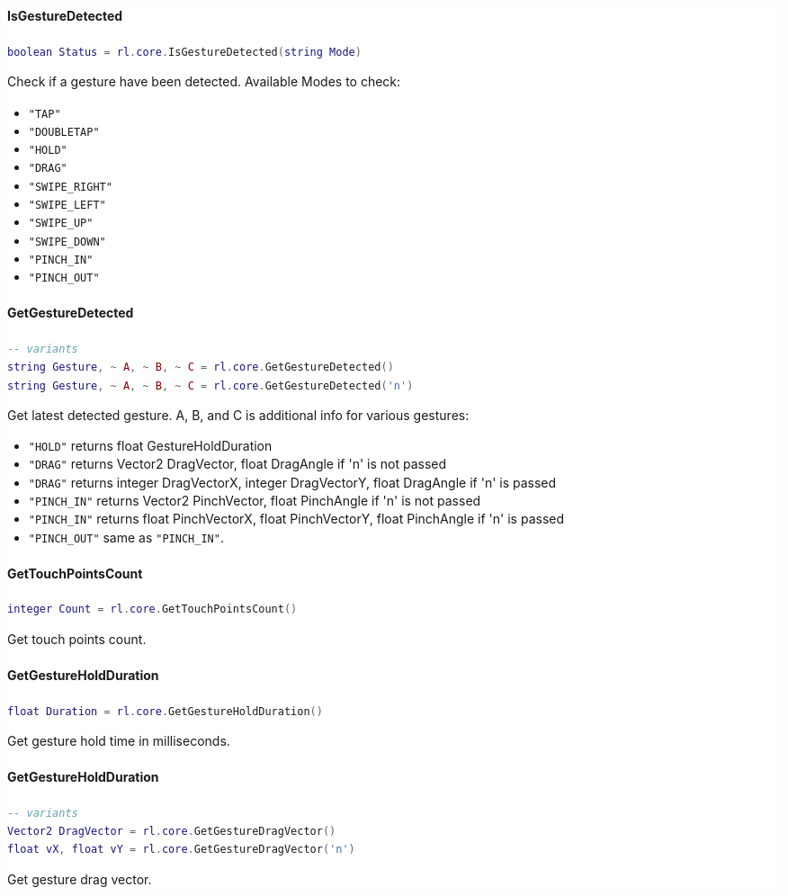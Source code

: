 
#### IsGestureDetected
```lua
boolean Status = rl.core.IsGestureDetected(string Mode)
```
Check if a gesture have been detected.
Available Modes to check:
* `"TAP"`
* `"DOUBLETAP"`
* `"HOLD"`
* `"DRAG"`
* `"SWIPE_RIGHT"`
* `"SWIPE_LEFT"`
* `"SWIPE_UP"`
* `"SWIPE_DOWN"`
* `"PINCH_IN"`
* `"PINCH_OUT"`


#### GetGestureDetected
```lua
-- variants
string Gesture, ~ A, ~ B, ~ C = rl.core.GetGestureDetected()
string Gesture, ~ A, ~ B, ~ C = rl.core.GetGestureDetected('n')
```
Get latest detected gesture.
A, B, and C is additional info for various gestures:
* `"HOLD"` returns float GestureHoldDuration
* `"DRAG"` returns Vector2 DragVector, float DragAngle if 'n' is not passed
* `"DRAG"` returns integer DragVectorX, integer DragVectorY, float DragAngle if 'n' is passed
* `"PINCH_IN"` returns Vector2 PinchVector, float PinchAngle if 'n' is not passed
* `"PINCH_IN"` returns float PinchVectorX, float PinchVectorY, float PinchAngle if 'n' is passed
* `"PINCH_OUT"` same as `"PINCH_IN"`.


#### GetTouchPointsCount
```lua
integer Count = rl.core.GetTouchPointsCount()
```
Get touch points count.


#### GetGestureHoldDuration
```lua
float Duration = rl.core.GetGestureHoldDuration()
```
Get gesture hold time in milliseconds.


#### GetGestureHoldDuration
```lua
-- variants
Vector2 DragVector = rl.core.GetGestureDragVector()
float vX, float vY = rl.core.GetGestureDragVector('n')
```
Get gesture drag vector.
